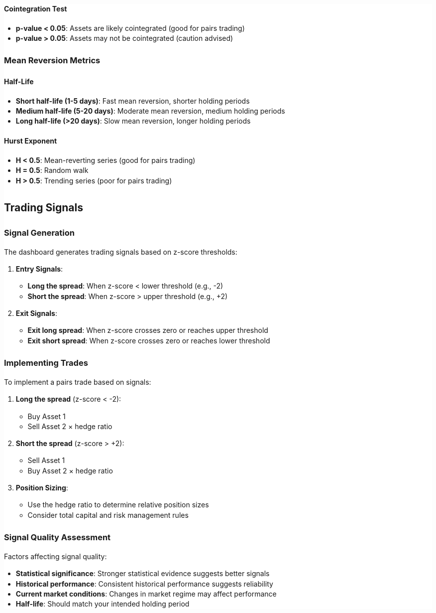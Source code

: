 #### Cointegration Test
- **p-value < 0.05**: Assets are likely cointegrated (good for pairs trading)
- **p-value > 0.05**: Assets may not be cointegrated (caution advised)

### Mean Reversion Metrics

#### Half-Life
- **Short half-life (1-5 days)**: Fast mean reversion, shorter holding periods
- **Medium half-life (5-20 days)**: Moderate mean reversion, medium holding periods
- **Long half-life (>20 days)**: Slow mean reversion, longer holding periods

#### Hurst Exponent
- **H < 0.5**: Mean-reverting series (good for pairs trading)
- **H = 0.5**: Random walk
- **H > 0.5**: Trending series (poor for pairs trading)

## Trading Signals

### Signal Generation

The dashboard generates trading signals based on z-score thresholds:

1. **Entry Signals**:
   - **Long the spread**: When z-score < lower threshold (e.g., -2)
   - **Short the spread**: When z-score > upper threshold (e.g., +2)

2. **Exit Signals**:
   - **Exit long spread**: When z-score crosses zero or reaches upper threshold
   - **Exit short spread**: When z-score crosses zero or reaches lower threshold

### Implementing Trades

To implement a pairs trade based on signals:

1. **Long the spread** (z-score < -2):
   - Buy Asset 1
   - Sell Asset 2 × hedge ratio

2. **Short the spread** (z-score > +2):
   - Sell Asset 1
   - Buy Asset 2 × hedge ratio

3. **Position Sizing**:
   - Use the hedge ratio to determine relative position sizes
   - Consider total capital and risk management rules

### Signal Quality Assessment

Factors affecting signal quality:

- **Statistical significance**: Stronger statistical evidence suggests better signals
- **Historical performance**: Consistent historical performance suggests reliability
- **Current market conditions**: Changes in market regime may affect performance
- **Half-life**: Should match your intended holding period
